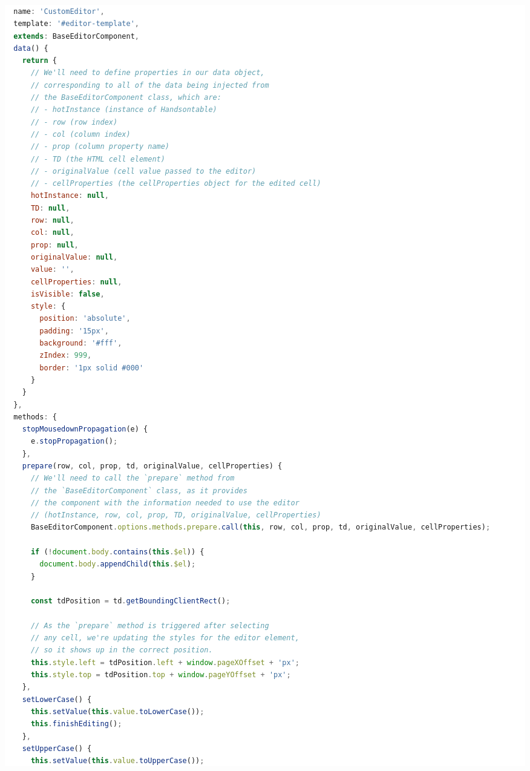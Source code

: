 ```js
  name: 'CustomEditor',
  template: '#editor-template',
  extends: BaseEditorComponent,
  data() {
    return {
      // We'll need to define properties in our data object,
      // corresponding to all of the data being injected from
      // the BaseEditorComponent class, which are:
      // - hotInstance (instance of Handsontable)
      // - row (row index)
      // - col (column index)
      // - prop (column property name)
      // - TD (the HTML cell element)
      // - originalValue (cell value passed to the editor)
      // - cellProperties (the cellProperties object for the edited cell)
      hotInstance: null,
      TD: null,
      row: null,
      col: null,
      prop: null,
      originalValue: null,
      value: '',
      cellProperties: null,
      isVisible: false,
      style: {
        position: 'absolute',
        padding: '15px',
        background: '#fff',
        zIndex: 999,
        border: '1px solid #000'
      }
    }
  },
  methods: {
    stopMousedownPropagation(e) {
      e.stopPropagation();
    },
    prepare(row, col, prop, td, originalValue, cellProperties) {
      // We'll need to call the `prepare` method from
      // the `BaseEditorComponent` class, as it provides
      // the component with the information needed to use the editor
      // (hotInstance, row, col, prop, TD, originalValue, cellProperties)
      BaseEditorComponent.options.methods.prepare.call(this, row, col, prop, td, originalValue, cellProperties);

      if (!document.body.contains(this.$el)) {
        document.body.appendChild(this.$el);
      }

      const tdPosition = td.getBoundingClientRect();

      // As the `prepare` method is triggered after selecting
      // any cell, we're updating the styles for the editor element,
      // so it shows up in the correct position.
      this.style.left = tdPosition.left + window.pageXOffset + 'px';
      this.style.top = tdPosition.top + window.pageYOffset + 'px';
    },
    setLowerCase() {
      this.setValue(this.value.toLowerCase());
      this.finishEditing();
    },
    setUpperCase() {
      this.setValue(this.value.toUpperCase());
```